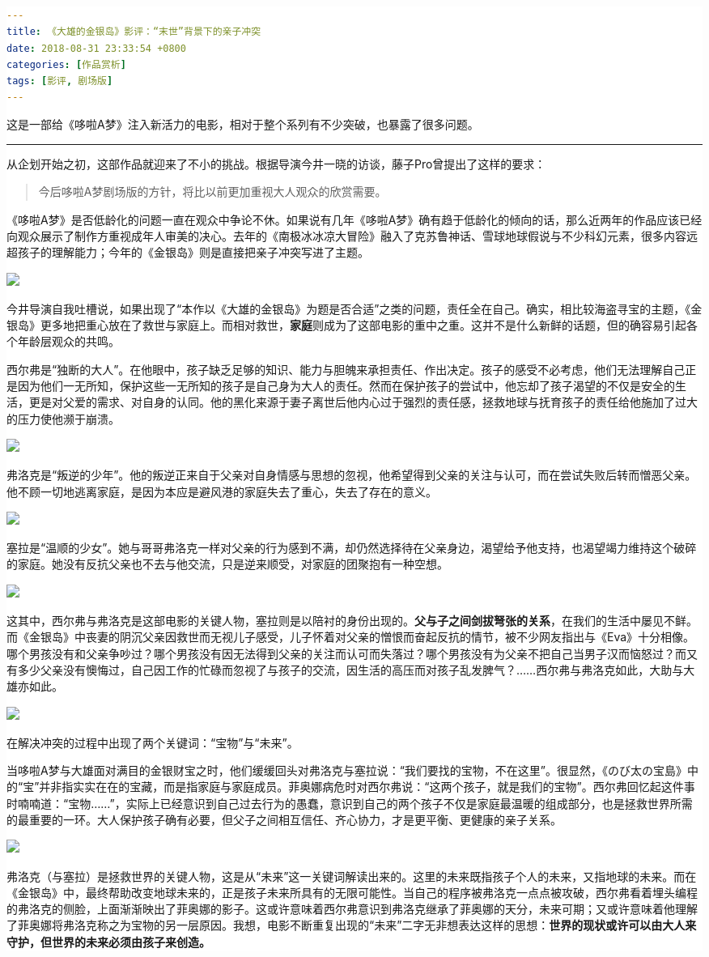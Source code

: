 ```yaml
---
title: 《大雄的金银岛》影评：“末世”背景下的亲子冲突
date: 2018-08-31 23:33:54 +0800
categories: [作品赏析]
tags: [影评, 剧场版]
---
```



这是一部给《哆啦A梦》注入新活力的电影，相对于整个系列有不少突破，也暴露了很多问题。

---

从企划开始之初，这部作品就迎来了不小的挑战。根据导演今井一晓的访谈，藤子Pro曾提出了这样的要求：

> 今后哆啦A梦剧场版的方针，将比以前更加重视大人观众的欣赏需要。

《哆啦A梦》是否低龄化的问题一直在观众中争论不休。如果说有几年《哆啦A梦》确有趋于低龄化的倾向的话，那么近两年的作品应该已经向观众展示了制作方重视成年人审美的决心。去年的《南极冰冰凉大冒险》融入了克苏鲁神话、雪球地球假说与不少科幻元素，很多内容远超孩子的理解能力；今年的《金银岛》则是直接把亲子冲突写进了主题。

![](https://pic1.zhimg.com/80/v2-254462bac4e7ba891865945a97d97121_1440w.jpg?source=c8b7c179)

今井导演自我吐槽说，如果出现了“本作以《大雄的金银岛》为题是否合适”之类的问题，责任全在自己。确实，相比较海盗寻宝的主题，《金银岛》更多地把重心放在了救世与家庭上。而相对救世，**家庭**则成为了这部电影的重中之重。这并不是什么新鲜的话题，但的确容易引起各个年龄层观众的共鸣。

西尔弗是“独断的大人”。在他眼中，孩子缺乏足够的知识、能力与胆魄来承担责任、作出决定。孩子的感受不必考虑，他们无法理解自己正是因为他们一无所知，保护这些一无所知的孩子是自己身为大人的责任。然而在保护孩子的尝试中，他忘却了孩子渴望的不仅是安全的生活，更是对父爱的需求、对自身的认同。他的黑化来源于妻子离世后他内心过于强烈的责任感，拯救地球与抚育孩子的责任给他施加了过大的压力使他濒于崩溃。

![](https://pic1.zhimg.com/80/v2-41dd56b33f62549b95c14022a2173ae7_1440w.jpg?source=c8b7c179)

弗洛克是“叛逆的少年”。他的叛逆正来自于父亲对自身情感与思想的忽视，他希望得到父亲的关注与认可，而在尝试失败后转而憎恶父亲。他不顾一切地逃离家庭，是因为本应是避风港的家庭失去了重心，失去了存在的意义。

![](https://picx.zhimg.com/80/v2-615e3031623fe5f37c21d1b0e982a40f_1440w.jpg?source=c8b7c179)

塞拉是“温顺的少女”。她与哥哥弗洛克一样对父亲的行为感到不满，却仍然选择待在父亲身边，渴望给予他支持，也渴望竭力维持这个破碎的家庭。她没有反抗父亲也不去与他交流，只是逆来顺受，对家庭的团聚抱有一种空想。

![](https://picx.zhimg.com/80/v2-1cf0c85903e8c5a5954731f2d91b2f60_1440w.jpg?source=c8b7c179)

这其中，西尔弗与弗洛克是这部电影的关键人物，塞拉则是以陪衬的身份出现的。**父与子之间剑拔弩张的关系**，在我们的生活中屡见不鲜。而《金银岛》中丧妻的阴沉父亲因救世而无视儿子感受，儿子怀着对父亲的憎恨而奋起反抗的情节，被不少网友指出与《Eva》十分相像。哪个男孩没有和父亲争吵过？哪个男孩没有因无法得到父亲的关注而认可而失落过？哪个男孩没有为父亲不把自己当男子汉而恼怒过？而又有多少父亲没有懊悔过，自己因工作的忙碌而忽视了与孩子的交流，因生活的高压而对孩子乱发脾气？……西尔弗与弗洛克如此，大助与大雄亦如此。

![](https://pic1.zhimg.com/80/v2-d94d75ba1b626dc5bdf3fd9f52cf483d_1440w.jpg?source=c8b7c179)

在解决冲突的过程中出现了两个关键词：“宝物”与“未来”。

当哆啦A梦与大雄面对满目的金银财宝之时，他们缓缓回头对弗洛克与塞拉说：“我们要找的宝物，不在这里”。很显然，《のび太の宝島》中的“宝”并非指实实在在的宝藏，而是指家庭与家庭成员。菲奥娜病危时对西尔弗说：“这两个孩子，就是我们的宝物”。西尔弗回忆起这件事时喃喃道：“宝物……”，实际上已经意识到自己过去行为的愚蠢，意识到自己的两个孩子不仅是家庭最温暖的组成部分，也是拯救世界所需的最重要的一环。大人保护孩子确有必要，但父子之间相互信任、齐心协力，才是更平衡、更健康的亲子关系。

![](https://pica.zhimg.com/80/v2-a9c53e88fa382ccdfb973a37cd514512_1440w.jpg?source=c8b7c179)

弗洛克（与塞拉）是拯救世界的关键人物，这是从“未来”这一关键词解读出来的。这里的未来既指孩子个人的未来，又指地球的未来。而在《金银岛》中，最终帮助改变地球未来的，正是孩子未来所具有的无限可能性。当自己的程序被弗洛克一点点被攻破，西尔弗看着埋头编程的弗洛克的侧脸，上面渐渐映出了菲奥娜的影子。这或许意味着西尔弗意识到弗洛克继承了菲奥娜的天分，未来可期；又或许意味着他理解了菲奥娜将弗洛克称之为宝物的另一层原因。我想，电影不断重复出现的“未来”二字无非想表达这样的思想：**世界的现状或许可以由大人来守护，但世界的未来必须由孩子来创造。**
